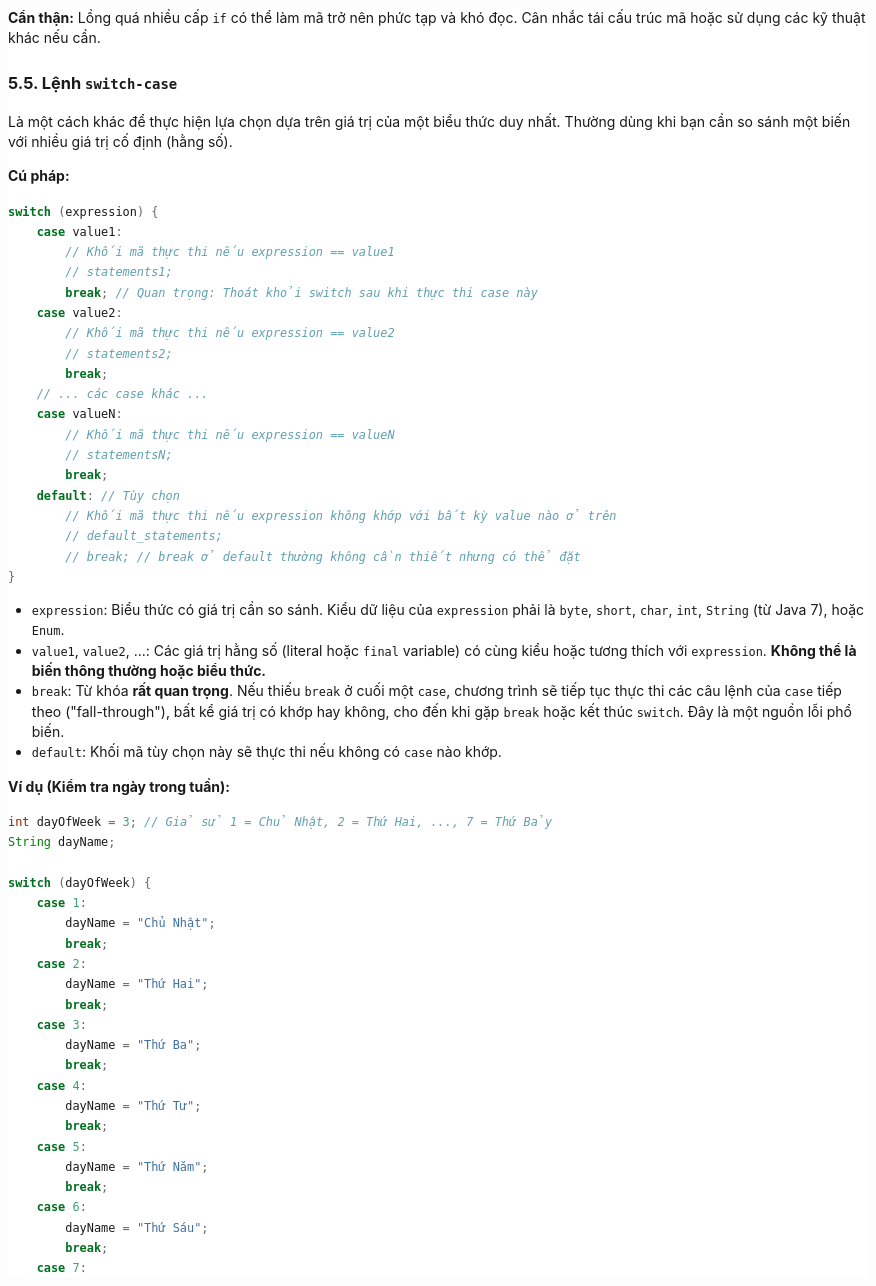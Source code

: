 **Cẩn thận:** Lồng quá nhiều cấp `if` có thể làm mã trở nên phức tạp và khó đọc. Cân nhắc tái cấu trúc mã hoặc sử dụng các kỹ thuật khác nếu cần.

### 5.5. Lệnh `switch-case`

Là một cách khác để thực hiện lựa chọn dựa trên giá trị của một biểu thức duy nhất. Thường dùng khi bạn cần so sánh một biến với nhiều giá trị cố định (hằng số).

**Cú pháp:**

```java
switch (expression) {
    case value1:
        // Khối mã thực thi nếu expression == value1
        // statements1;
        break; // Quan trọng: Thoát khỏi switch sau khi thực thi case này
    case value2:
        // Khối mã thực thi nếu expression == value2
        // statements2;
        break;
    // ... các case khác ...
    case valueN:
        // Khối mã thực thi nếu expression == valueN
        // statementsN;
        break;
    default: // Tùy chọn
        // Khối mã thực thi nếu expression không khớp với bất kỳ value nào ở trên
        // default_statements;
        // break; // break ở default thường không cần thiết nhưng có thể đặt
}
```

* `expression`: Biểu thức có giá trị cần so sánh. Kiểu dữ liệu của `expression` phải là `byte`, `short`, `char`, `int`, `String` (từ Java 7), hoặc `Enum`.
* `value1`, `value2`, ...: Các giá trị hằng số (literal hoặc `final` variable) có cùng kiểu hoặc tương thích với `expression`. **Không thể là biến thông thường hoặc biểu thức.**
* `break`: Từ khóa **rất quan trọng**. Nếu thiếu `break` ở cuối một `case`, chương trình sẽ tiếp tục thực thi các câu lệnh của `case` tiếp theo ("fall-through"), bất kể giá trị có khớp hay không, cho đến khi gặp `break` hoặc kết thúc `switch`. Đây là một nguồn lỗi phổ biến.
* `default`: Khối mã tùy chọn này sẽ thực thi nếu không có `case` nào khớp.

**Ví dụ (Kiểm tra ngày trong tuần):**

```java
int dayOfWeek = 3; // Giả sử 1 = Chủ Nhật, 2 = Thứ Hai, ..., 7 = Thứ Bảy
String dayName;

switch (dayOfWeek) {
    case 1:
        dayName = "Chủ Nhật";
        break;
    case 2:
        dayName = "Thứ Hai";
        break;
    case 3:
        dayName = "Thứ Ba";
        break;
    case 4:
        dayName = "Thứ Tư";
        break;
    case 5:
        dayName = "Thứ Năm";
        break;
    case 6:
        dayName = "Thứ Sáu";
        break;
    case 7:
```